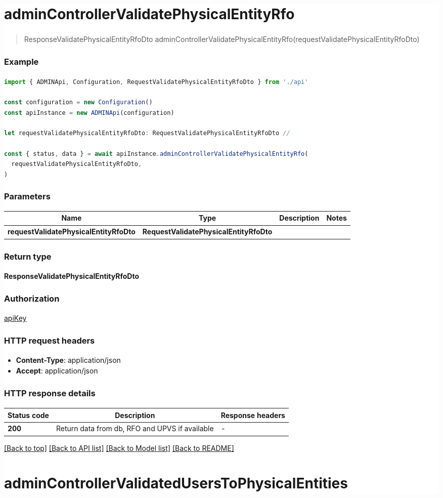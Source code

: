 # **adminControllerValidatePhysicalEntityRfo**

> ResponseValidatePhysicalEntityRfoDto adminControllerValidatePhysicalEntityRfo(requestValidatePhysicalEntityRfoDto)

### Example

```typescript
import { ADMINApi, Configuration, RequestValidatePhysicalEntityRfoDto } from './api'

const configuration = new Configuration()
const apiInstance = new ADMINApi(configuration)

let requestValidatePhysicalEntityRfoDto: RequestValidatePhysicalEntityRfoDto //

const { status, data } = await apiInstance.adminControllerValidatePhysicalEntityRfo(
  requestValidatePhysicalEntityRfoDto,
)
```

### Parameters

| Name                                    | Type                                    | Description | Notes |
| --------------------------------------- | --------------------------------------- | ----------- | ----- |
| **requestValidatePhysicalEntityRfoDto** | **RequestValidatePhysicalEntityRfoDto** |             |       |

### Return type

**ResponseValidatePhysicalEntityRfoDto**

### Authorization

[apiKey](../README.md#apiKey)

### HTTP request headers

- **Content-Type**: application/json
- **Accept**: application/json

### HTTP response details

| Status code | Description                                    | Response headers |
| ----------- | ---------------------------------------------- | ---------------- |
| **200**     | Return data from db, RFO and UPVS if available | -                |

[[Back to top]](#) [[Back to API list]](../README.md#documentation-for-api-endpoints) [[Back to Model list]](../README.md#documentation-for-models) [[Back to README]](../README.md)

# **adminControllerValidatedUsersToPhysicalEntities**
